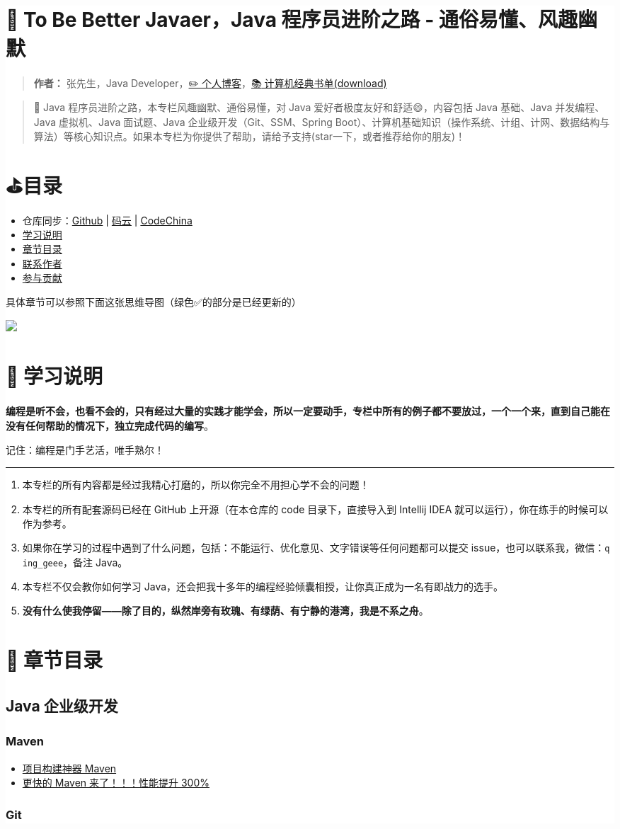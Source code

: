 # :rainbow: To Be Better Javaer，Java 程序员进阶之路 - 通俗易懂、风趣幽默

> **作者：** 张先生，Java Developer，[:pencil2: 个人博客](https://itwanger.com)，[:books: 计算机经典书单(download)](https://mp.weixin.qq.com/s/qwUtTbfDB36VSwnjMRakqA)

>🌈 Java 程序员进阶之路，本专栏风趣幽默、通俗易懂，对 Java 爱好者极度友好和舒适😄，内容包括 Java 基础、Java 并发编程、Java 虚拟机、Java 面试题、Java 企业级开发（Git、SSM、Spring Boot）、计算机基础知识（操作系统、计组、计网、数据结构与算法）等核心知识点。如果本专栏为你提供了帮助，请给予支持(star一下，或者推荐给你的朋友)！


# ⛳目录

- 仓库同步：[Github](https://github.com/zhangxiansheng123/growth.git) | [码云](https://gitee.com/itwanger/toBeBetterJavaer) | [CodeChina](https://codechina.csdn.net/qing_gee/toBeBetterJavaer)
- [学习说明](https://github.com/itwanger/toBeBetterJavaer#bookmark-学习说明)
- [章节目录](https://github.com/itwanger/toBeBetterJavaer#pencil-章节目录)
- [联系作者](https://github.com/itwanger/toBeBetterJavaer#paw_prints-联系作者)
- [参与贡献](https://github.com/itwanger/toBeBetterJavaer#muscle-参与贡献)

具体章节可以参照下面这张思维导图（绿色✅的部分是已经更新的）

![](https://img-blog.csdnimg.cn/85a7af0298ec42ee91fd806286bf0fd1.png)


# :bookmark: 学习说明

**编程是听不会，也看不会的，只有经过大量的实践才能学会，所以一定要动手，专栏中所有的例子都不要放过，一个一个来，直到自己能在没有任何帮助的情况下，独立完成代码的编写**。

记住：编程是门手艺活，唯手熟尔！

----

1. 本专栏的所有内容都是经过我精心打磨的，所以你完全不用担心学不会的问题！

2. 本专栏的所有配套源码已经在 GitHub 上开源（在本仓库的 code 目录下，直接导入到 Intellij IDEA 就可以运行），你在练手的时候可以作为参考。

3. 如果你在学习的过程中遇到了什么问题，包括：不能运行、优化意见、文字错误等任何问题都可以提交 issue，也可以联系我，微信：`qing_geee`，备注 Java。

4. 本专栏不仅会教你如何学习 Java，还会把我十多年的编程经验倾囊相授，让你真正成为一名有即战力的选手。

5. **没有什么使我停留——除了目的，纵然岸旁有玫瑰、有绿荫、有宁静的港湾，我是不系之舟**。

# :pencil: 章节目录

## Java 企业级开发

### **Maven**

- [项目构建神器 Maven](docs/maven/maven.md)
- [更快的 Maven 来了！！！性能提升 300%](docs/maven/mvnd.md)

### **Git**
